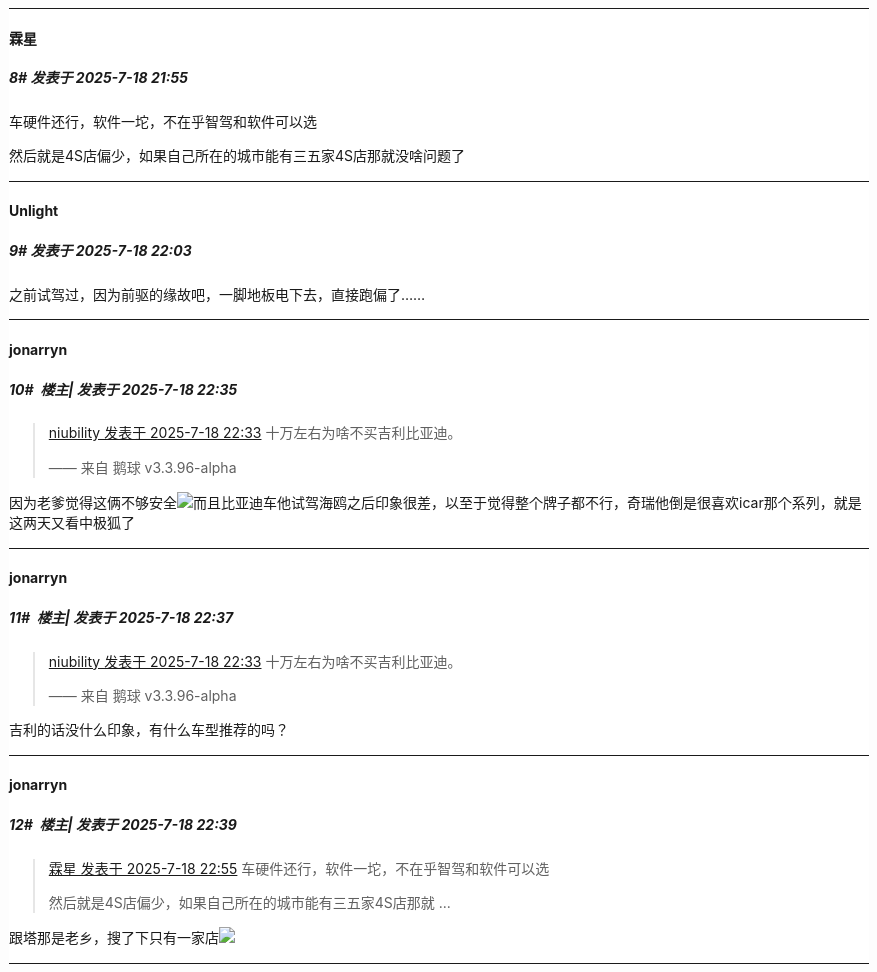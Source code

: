 *****

####  霖星  
##### 8#       发表于 2025-7-18 21:55

车硬件还行，软件一坨，不在乎智驾和软件可以选

然后就是4S店偏少，如果自己所在的城市能有三五家4S店那就没啥问题了

*****

####  Unlight  
##### 9#       发表于 2025-7-18 22:03

之前试驾过，因为前驱的缘故吧，一脚地板电下去，直接跑偏了……

*****

####  jonarryn  
##### 10#         楼主| 发表于 2025-7-18 22:35

<blockquote><a href="httphttps://stage1st.com/2b/forum.php?mod=redirect&amp;goto=findpost&amp;pid=68120208&amp;ptid=2256865" target="_blank">niubility 发表于 2025-7-18 22:33</a>
十万左右为啥不买吉利比亚迪。

—— 来自 鹅球 v3.3.96-alpha</blockquote>
因为老爹觉得这俩不够安全<img src="https://static.stage1st.com/image/smiley/face2017/068.png">而且比亚迪车他试驾海鸥之后印象很差，以至于觉得整个牌子都不行，奇瑞他倒是很喜欢icar那个系列，就是这两天又看中极狐了

*****

####  jonarryn  
##### 11#         楼主| 发表于 2025-7-18 22:37

<blockquote><a href="httphttps://stage1st.com/2b/forum.php?mod=redirect&amp;goto=findpost&amp;pid=68120208&amp;ptid=2256865" target="_blank">niubility 发表于 2025-7-18 22:33</a>
十万左右为啥不买吉利比亚迪。

—— 来自 鹅球 v3.3.96-alpha</blockquote>
吉利的话没什么印象，有什么车型推荐的吗？

*****

####  jonarryn  
##### 12#         楼主| 发表于 2025-7-18 22:39

<blockquote><a href="httphttps://stage1st.com/2b/forum.php?mod=redirect&amp;goto=findpost&amp;pid=68120319&amp;ptid=2256865" target="_blank">霖星 发表于 2025-7-18 22:55</a>
车硬件还行，软件一坨，不在乎智驾和软件可以选

然后就是4S店偏少，如果自己所在的城市能有三五家4S店那就 ...</blockquote>
跟塔那是老乡，搜了下只有一家店<img src="https://static.stage1st.com/image/smiley/face2017/010.png" referrerpolicy="no-referrer">

*****
